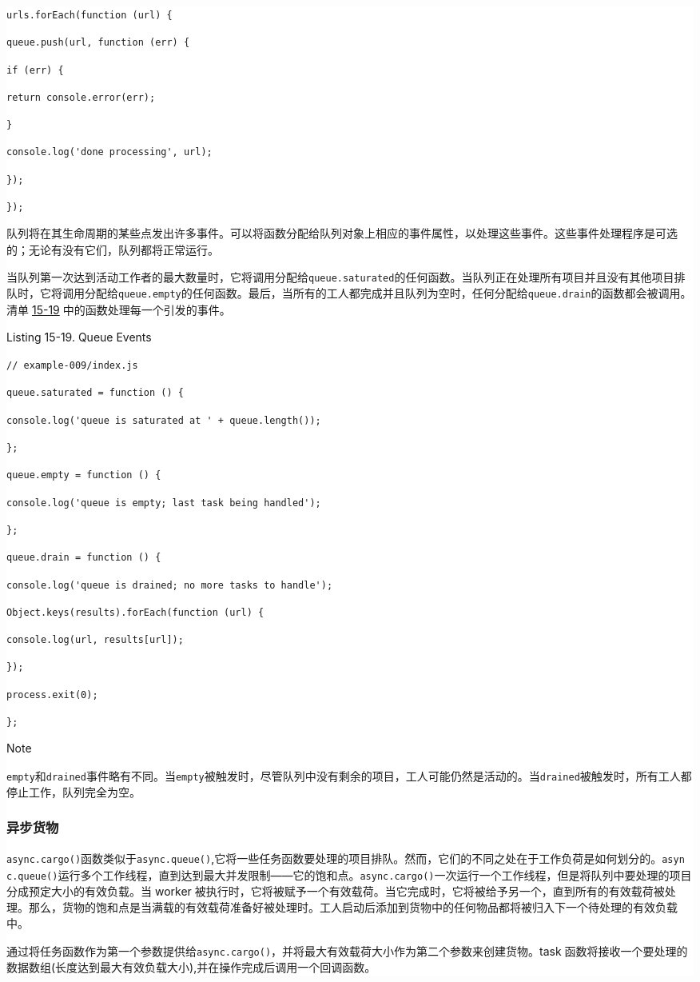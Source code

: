 `urls.forEach(function (url) {`

`queue.push(url, function (err) {`

`if (err) {`

`return console.error(err);`

`}`

`console.log('done processing', url);`

`});`

`});`

队列将在其生命周期的某些点发出许多事件。可以将函数分配给队列对象上相应的事件属性，以处理这些事件。这些事件处理程序是可选的；无论有没有它们，队列都将正常运行。

当队列第一次达到活动工作者的最大数量时，它将调用分配给`queue.saturated`的任何函数。当队列正在处理所有项目并且没有其他项目排队时，它将调用分配给`queue.empty`的任何函数。最后，当所有的工人都完成并且队列为空时，任何分配给`queue.drain`的函数都会被调用。清单 [15-19](#FPar22) 中的函数处理每一个引发的事件。

Listing 15-19\. Queue Events

`// example-009/index.js`

`queue.saturated = function () {`

`console.log('queue is saturated at ' + queue.length());`

`};`

`queue.empty = function () {`

`console.log('queue is empty; last task being handled');`

`};`

`queue.drain = function () {`

`console.log('queue is drained; no more tasks to handle');`

`Object.keys(results).forEach(function (url) {`

`console.log(url, results[url]);`

`});`

`process.exit(0);`

`};`

Note

`empty`和`drained`事件略有不同。当`empty`被触发时，尽管队列中没有剩余的项目，工人可能仍然是活动的。当`drained`被触发时，所有工人都停止工作，队列完全为空。

### 异步货物

`async.cargo()`函数类似于`async.queue()`,它将一些任务函数要处理的项目排队。然而，它们的不同之处在于工作负荷是如何划分的。`async.queue()`运行多个工作线程，直到达到最大并发限制——它的饱和点。`async.cargo()`一次运行一个工作线程，但是将队列中要处理的项目分成预定大小的有效负载。当 worker 被执行时，它将被赋予一个有效载荷。当它完成时，它将被给予另一个，直到所有的有效载荷被处理。那么，货物的饱和点是当满载的有效载荷准备好被处理时。工人启动后添加到货物中的任何物品都将被归入下一个待处理的有效负载中。

通过将任务函数作为第一个参数提供给`async.cargo()`，并将最大有效载荷大小作为第二个参数来创建货物。task 函数将接收一个要处理的数据数组(长度达到最大有效负载大小),并在操作完成后调用一个回调函数。
